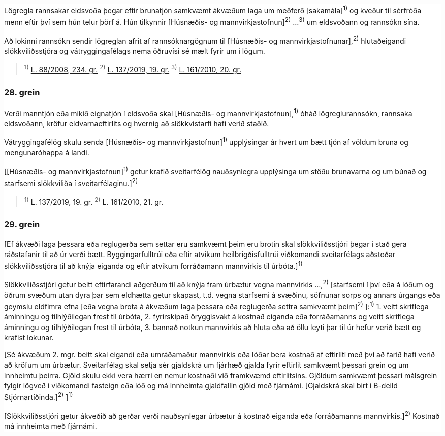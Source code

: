 
Lögregla rannsakar eldsvoða þegar eftir brunatjón samkvæmt ákvæðum laga um meðferð [sakamála]<sup>1)</sup> og kveður til sérfróða menn eftir því sem hún telur þörf á. Hún tilkynnir [Húsnæðis- og mannvirkjastofnun]<sup>2)</sup> …<sup>3)</sup> um eldsvoðann og rannsókn sína.

Að lokinni rannsókn sendir lögreglan afrit af rannsóknargögnum til [Húsnæðis- og mannvirkjastofnunar],<sup>2)</sup> hlutaðeigandi slökkviliðsstjóra og vátryggingafélags nema öðruvísi sé mælt fyrir um í lögum.

> <sup>1)</sup> [L. 88/2008, 234. gr.](https://althingi.is/altext/stjt/2008.088.html#G234) <sup>2)</sup> [L. 137/2019, 19. gr.](https://althingi.is/altext/stjt/2019.137.html#G19) <sup>3)</sup> [L. 161/2010, 20. gr.](https://althingi.is/altext/stjt/2010.161.html)

### 28. grein



Verði manntjón eða mikið eignatjón í eldsvoða skal [Húsnæðis- og mannvirkjastofnun],<sup>1)</sup> óháð lögreglurannsókn, rannsaka eldsvoðann, kröfur eldvarnaeftirlits og hvernig að slökkvistarfi hafi verið staðið.

Vátryggingafélög skulu senda [Húsnæðis- og mannvirkjastofnun]<sup>1)</sup> upplýsingar ár hvert um bætt tjón af völdum bruna og mengunaróhappa á landi.

[[Húsnæðis- og mannvirkjastofnun]<sup>1)</sup> getur krafið sveitarfélög nauðsynlegra upplýsinga um stöðu brunavarna og um búnað og starfsemi slökkviliða í sveitarfélaginu.]<sup>2)</sup> 

> <sup>1)</sup> [L. 137/2019, 19. gr.](https://althingi.is/altext/stjt/2019.137.html#G19) <sup>2)</sup> [L. 161/2010, 21. gr.](https://althingi.is/altext/stjt/2010.161.html)

### 29. grein



[Ef ákvæði laga þessara eða reglugerða sem settar eru samkvæmt þeim eru brotin skal slökkviliðsstjóri þegar í stað gera ráðstafanir til að úr verði bætt. Byggingarfulltrúi eða eftir atvikum heilbrigðisfulltrúi viðkomandi sveitarfélags aðstoðar slökkviliðsstjóra til að knýja eiganda og eftir atvikum forráðamann mannvirkis til úrbóta.]<sup>1)</sup> 

Slökkviliðsstjóri getur beitt eftirfarandi aðgerðum til að knýja fram úrbætur vegna mannvirkis …,<sup>2)</sup> [starfsemi í því eða á lóðum og öðrum svæðum utan dyra þar sem eldhætta getur skapast, t.d. vegna starfsemi á svæðinu, söfnunar sorps og annars úrgangs eða geymslu eldfimra efna [eða vegna brota á ákvæðum laga þessara eða reglugerða settra samkvæmt þeim]<sup>2)</sup> ]:<sup>1)</sup> 1. veitt skriflega áminningu og tilhlýðilegan frest til úrbóta,
2. fyrirskipað öryggisvakt á kostnað eiganda eða forráðamanns og veitt skriflega áminningu og tilhlýðilegan frest til úrbóta,
3. bannað notkun mannvirkis að hluta eða að öllu leyti þar til úr hefur verið bætt og krafist lokunar.

[Sé ákvæðum 2. mgr. beitt skal eigandi eða umráðamaður mannvirkis eða lóðar bera kostnað af eftirliti með því að farið hafi verið að kröfum um úrbætur. Sveitarfélag skal setja sér gjaldskrá um fjárhæð gjalda fyrir eftirlit samkvæmt þessari grein og um innheimtu þeirra. Gjöld skulu ekki vera hærri en nemur kostnaði við framkvæmd eftirlitsins. Gjöldum samkvæmt þessari málsgrein fylgir lögveð í viðkomandi fasteign eða lóð og má innheimta gjaldfallin gjöld með fjárnámi. [Gjaldskrá skal birt í B-deild Stjórnartíðinda.]<sup>2)</sup> ]<sup>1)</sup> 

[Slökkviliðsstjóri getur ákveðið að gerðar verði nauðsynlegar úrbætur á kostnað eiganda eða forráðamanns mannvirkis.]<sup>2)</sup> Kostnað má innheimta með fjárnámi.
